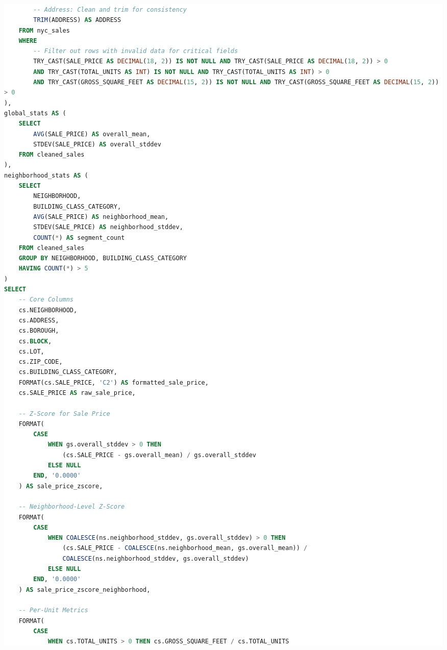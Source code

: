 ```sql
        -- Address: Clean and trim for consistency
        TRIM(ADDRESS) AS ADDRESS
    FROM nyc_sales
    WHERE 
        -- Filter out rows with invalid data for critical fields
        TRY_CAST(SALE_PRICE AS DECIMAL(18, 2)) IS NOT NULL AND TRY_CAST(SALE_PRICE AS DECIMAL(18, 2)) > 0
        AND TRY_CAST(TOTAL_UNITS AS INT) IS NOT NULL AND TRY_CAST(TOTAL_UNITS AS INT) > 0
        AND TRY_CAST(GROSS_SQUARE_FEET AS DECIMAL(15, 2)) IS NOT NULL AND TRY_CAST(GROSS_SQUARE_FEET AS DECIMAL(15, 2)) > 0
),
global_stats AS (
    SELECT 
        AVG(SALE_PRICE) AS overall_mean,
        STDEV(SALE_PRICE) AS overall_stddev
    FROM cleaned_sales
),
neighborhood_stats AS (
    SELECT 
        NEIGHBORHOOD, 
        BUILDING_CLASS_CATEGORY,
        AVG(SALE_PRICE) AS neighborhood_mean,
        STDEV(SALE_PRICE) AS neighborhood_stddev,
        COUNT(*) AS segment_count
    FROM cleaned_sales
    GROUP BY NEIGHBORHOOD, BUILDING_CLASS_CATEGORY
    HAVING COUNT(*) > 5
)
SELECT 
    -- Core Columns
    cs.NEIGHBORHOOD,
    cs.ADDRESS,
    cs.BOROUGH,
    cs.BLOCK,
    cs.LOT,
    cs.ZIP_CODE,
    cs.BUILDING_CLASS_CATEGORY,
    FORMAT(cs.SALE_PRICE, 'C2') AS formatted_sale_price,
    cs.SALE_PRICE AS raw_sale_price,

    -- Z-Score for Sale Price
    FORMAT(
        CASE 
            WHEN gs.overall_stddev > 0 THEN 
                (cs.SALE_PRICE - gs.overall_mean) / gs.overall_stddev
            ELSE NULL 
        END, '0.0000'
    ) AS sale_price_zscore,

    -- Neighborhood-Level Z-Score
    FORMAT(
        CASE 
            WHEN COALESCE(ns.neighborhood_stddev, gs.overall_stddev) > 0 THEN 
                (cs.SALE_PRICE - COALESCE(ns.neighborhood_mean, gs.overall_mean)) / 
                COALESCE(ns.neighborhood_stddev, gs.overall_stddev)
            ELSE NULL 
        END, '0.0000'
    ) AS sale_price_zscore_neighborhood,

    -- Per-Unit Metrics
    FORMAT(
        CASE 
            WHEN cs.TOTAL_UNITS > 0 THEN cs.GROSS_SQUARE_FEET / cs.TOTAL_UNITS 
```